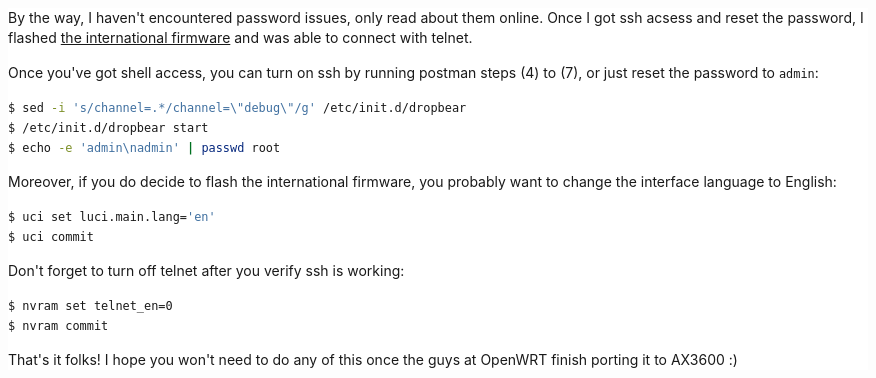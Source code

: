 By the way, I haven't encountered password issues, only read about them online. Once I got ssh acsess and reset the password, I flashed [the international firmware](http://cdn.alsgp0.fds.api.mi-img.com/xiaoqiang/rom/r3600/miwifi_r3600_all_6510e_3.0.22_INT.bin) and was able to connect with telnet.

Once you've got shell access, you can turn on ssh by running postman steps (4) to (7), or just reset the password to `admin`:
```bash
$ sed -i 's/channel=.*/channel=\"debug\"/g' /etc/init.d/dropbear
$ /etc/init.d/dropbear start
$ echo -e 'admin\nadmin' | passwd root
```

Moreover, if you do decide to flash the international firmware, you probably want to change the interface language to English:
```bash
$ uci set luci.main.lang='en'
$ uci commit
```

Don't forget to turn off telnet after you verify ssh is working:
```bash
$ nvram set telnet_en=0
$ nvram commit
```

That's it folks! I hope you won't need to do any of this once the guys at OpenWRT finish porting it to AX3600 :)
